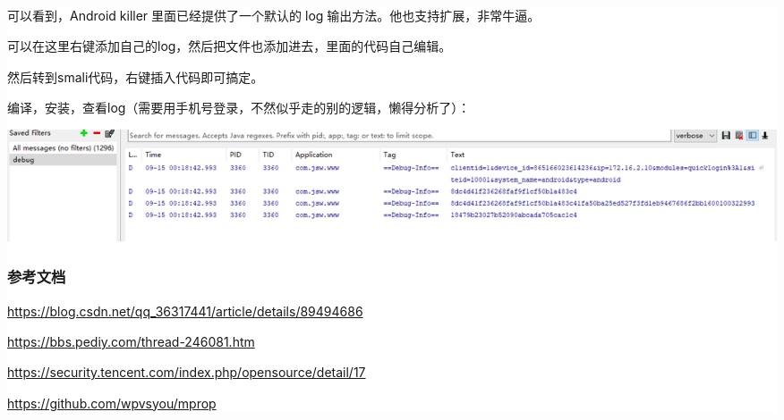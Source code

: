可以看到，Android killer 里面已经提供了一个默认的 log 输出方法。他也支持扩展，非常牛逼。

可以在这里右键添加自己的log，然后把文件也添加进去，里面的代码自己编辑。

然后转到smali代码，右键插入代码即可搞定。

编译，安装，查看log（需要用手机号登录，不然似乎走的别的逻辑，懒得分析了）：

![](20.png)



### 参考文档

https://blog.csdn.net/qq_36317441/article/details/89494686

https://bbs.pediy.com/thread-246081.htm

https://security.tencent.com/index.php/opensource/detail/17

https://github.com/wpvsyou/mprop

